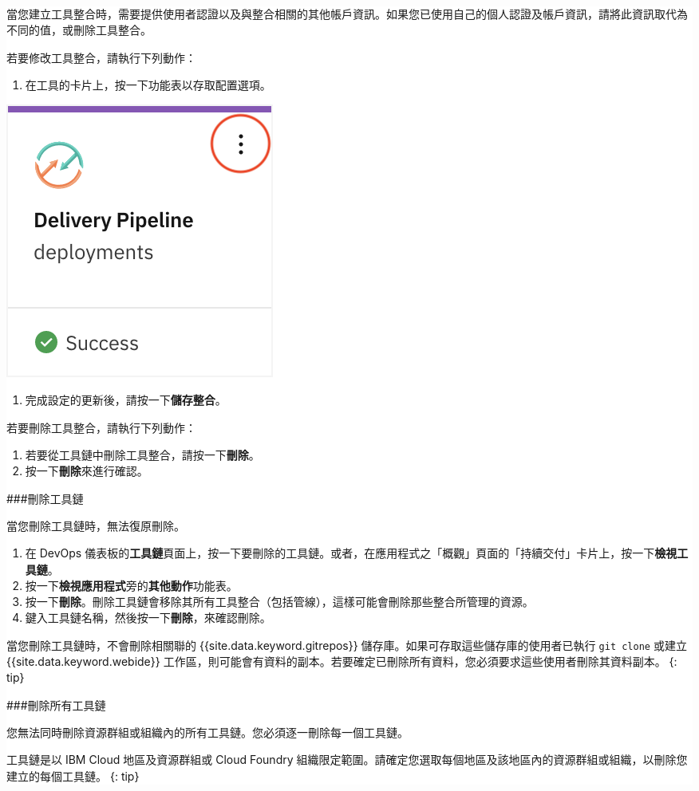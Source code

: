 當您建立工具整合時，需要提供使用者認證以及與整合相關的其他帳戶資訊。如果您已使用自己的個人認證及帳戶資訊，請將此資訊取代為不同的值，或刪除工具整合。

若要修改工具整合，請執行下列動作：

1. 在工具的卡片上，按一下功能表以存取配置選項。

  ![「工具配置」功能表](images/toolchain_tile_menu.png)

1. 完成設定的更新後，請按一下**儲存整合**。

若要刪除工具整合，請執行下列動作：

1. 若要從工具鏈中刪除工具整合，請按一下**刪除**。
1. 按一下**刪除**來進行確認。

###刪除工具鏈

當您刪除工具鏈時，無法復原刪除。

1. 在 DevOps 儀表板的**工具鏈**頁面上，按一下要刪除的工具鏈。或者，在應用程式之「概觀」頁面的「持續交付」卡片上，按一下**檢視工具鏈**。
1. 按一下**檢視應用程式**旁的**其他動作**功能表。
1. 按一下**刪除**。刪除工具鏈會移除其所有工具整合（包括管線），這樣可能會刪除那些整合所管理的資源。
1. 鍵入工具鏈名稱，然後按一下**刪除**，來確認刪除。 

當您刪除工具鏈時，不會刪除相關聯的 {{site.data.keyword.gitrepos}} 儲存庫。如果可存取這些儲存庫的使用者已執行 `git clone` 或建立 {{site.data.keyword.webide}} 工作區，則可能會有資料的副本。若要確定已刪除所有資料，您必須要求這些使用者刪除其資料副本。
{: tip}

###刪除所有工具鏈

您無法同時刪除資源群組或組織內的所有工具鏈。您必須逐一刪除每一個工具鏈。

工具鏈是以 IBM Cloud 地區及資源群組或 Cloud Foundry 組織限定範圍。請確定您選取每個地區及該地區內的資源群組或組織，以刪除您建立的每個工具鏈。
{: tip}
